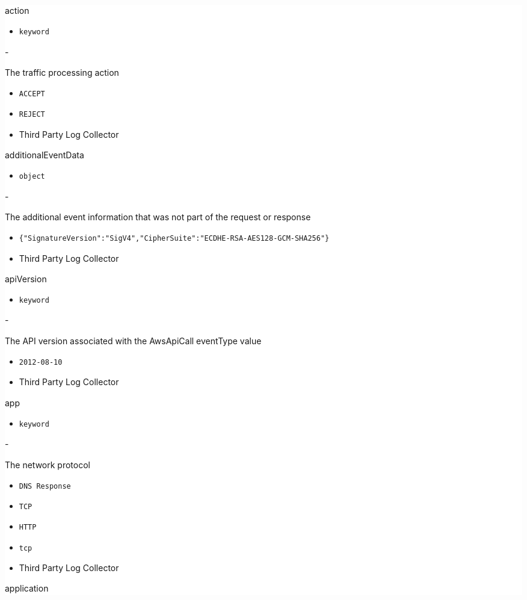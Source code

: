 </tr>
<tr>
<td><p>action</p></td>
<td><ul>
<li><p><code>keyword</code></p></li>
</ul></td>
<td><p>-</p></td>
<td><p>The traffic processing action</p></td>
<td><ul>
<li><p><code>ACCEPT</code></p></li>
<li><p><code>REJECT</code></p></li>
</ul></td>
<td><ul>
<li><p>Third Party Log Collector</p></li>
</ul></td>
</tr>
<tr>
<td><p>additionalEventData</p></td>
<td><ul>
<li><p><code>object</code></p></li>
</ul></td>
<td><p>-</p></td>
<td><p>The additional event information that was not part of the request or response</p></td>
<td><ul>
<li><p><code>{"SignatureVersion":"SigV4","CipherSuite":"ECDHE-RSA-AES128-GCM-SHA256"}</code></p></li>
</ul></td>
<td><ul>
<li><p>Third Party Log Collector</p></li>
</ul></td>
</tr>
<tr>
<td><p>apiVersion</p></td>
<td><ul>
<li><p><code>keyword</code></p></li>
</ul></td>
<td><p>-</p></td>
<td><p>The API version associated with the AwsApiCall eventType value</p></td>
<td><ul>
<li><p><code>2012-08-10</code></p></li>
</ul></td>
<td><ul>
<li><p>Third Party Log Collector</p></li>
</ul></td>
</tr>
<tr>
<td><p>app</p></td>
<td><ul>
<li><p><code>keyword</code></p></li>
</ul></td>
<td><p>-</p></td>
<td><p>The network protocol</p></td>
<td><ul>
<li><p><code>DNS Response</code></p></li>
<li><p><code>TCP</code></p></li>
<li><p><code>HTTP</code></p></li>
<li><p><code>tcp</code></p></li>
</ul></td>
<td><ul>
<li><p>Third Party Log Collector</p></li>
</ul></td>
</tr>
<tr>
<td><p>application</p></td>